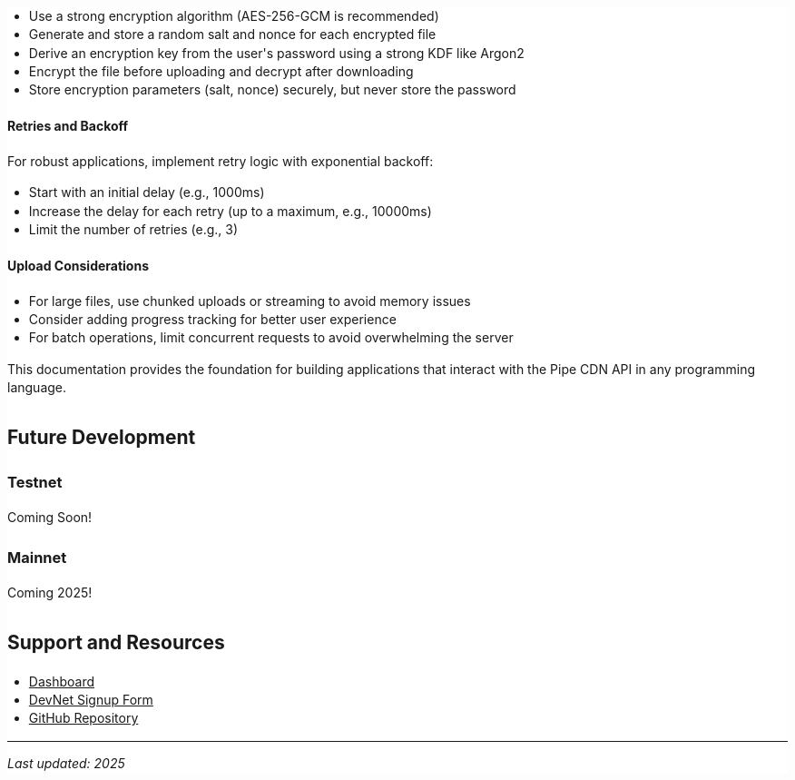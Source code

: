 - Use a strong encryption algorithm (AES-256-GCM is recommended)
- Generate and store a random salt and nonce for each encrypted file
- Derive an encryption key from the user's password using a strong KDF like Argon2
- Encrypt the file before uploading and decrypt after downloading
- Store encryption parameters (salt, nonce) securely, but never store the password

#### Retries and Backoff
For robust applications, implement retry logic with exponential backoff:

- Start with an initial delay (e.g., 1000ms)
- Increase the delay for each retry (up to a maximum, e.g., 10000ms)
- Limit the number of retries (e.g., 3)

#### Upload Considerations
- For large files, use chunked uploads or streaming to avoid memory issues
- Consider adding progress tracking for better user experience
- For batch operations, limit concurrent requests to avoid overwhelming the server

This documentation provides the foundation for building applications that interact with the Pipe CDN API in any programming language.

## Future Development

### Testnet
Coming Soon!

### Mainnet
Coming 2025!

## Support and Resources

- [Dashboard](https://dashboard.pipenetwork.com/node-lookup)
- [DevNet Signup Form](https://docs.google.com/forms/d/e/1FAIpQLScbxN1qlstpbyU55K5I1UPufzfwshcv7uRJG6aLZQDk52ma0w/viewform)
- [GitHub Repository](https://github.com/preterag/surrealine-backend.git)

---

*Last updated: 2025* 